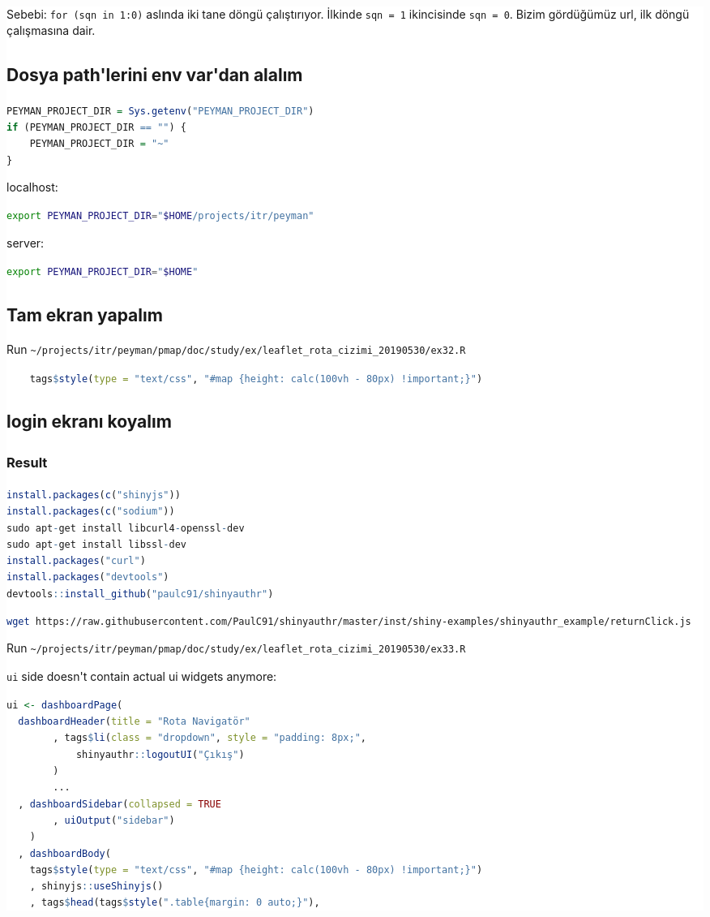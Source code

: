 Sebebi: `for (sqn in 1:0)` aslında iki tane döngü çalıştırıyor. İlkinde `sqn = 1` ikincisinde `sqn = 0`. Bizim gördüğümüz url, ilk döngü çalışmasına dair.

## Dosya path'lerini env var'dan alalım

``` r
PEYMAN_PROJECT_DIR = Sys.getenv("PEYMAN_PROJECT_DIR")
if (PEYMAN_PROJECT_DIR == "") {
	PEYMAN_PROJECT_DIR = "~"
}
``` 

localhost:

``` bash
export PEYMAN_PROJECT_DIR="$HOME/projects/itr/peyman"
``` 

server:

``` bash
export PEYMAN_PROJECT_DIR="$HOME"
``` 

## Tam ekran yapalım

Run `~/projects/itr/peyman/pmap/doc/study/ex/leaflet_rota_cizimi_20190530/ex32.R`

``` r
    tags$style(type = "text/css", "#map {height: calc(100vh - 80px) !important;}")
``` 

## login ekranı koyalım

### Result

``` r
install.packages(c("shinyjs"))
install.packages(c("sodium"))
sudo apt-get install libcurl4-openssl-dev
sudo apt-get install libssl-dev
install.packages("curl")
install.packages("devtools")
devtools::install_github("paulc91/shinyauthr")
``` 

``` bash
wget https://raw.githubusercontent.com/PaulC91/shinyauthr/master/inst/shiny-examples/shinyauthr_example/returnClick.js
``` 

Run `~/projects/itr/peyman/pmap/doc/study/ex/leaflet_rota_cizimi_20190530/ex33.R`

`ui` side doesn't contain actual ui widgets anymore:

``` r
ui <- dashboardPage(
  dashboardHeader(title = "Rota Navigatör"
		, tags$li(class = "dropdown", style = "padding: 8px;",
			shinyauthr::logoutUI("Çıkış")
		)
		...
  , dashboardSidebar(collapsed = TRUE
		, uiOutput("sidebar")
	)
  , dashboardBody(
    tags$style(type = "text/css", "#map {height: calc(100vh - 80px) !important;}")
    , shinyjs::useShinyjs()
    , tags$head(tags$style(".table{margin: 0 auto;}"),
```